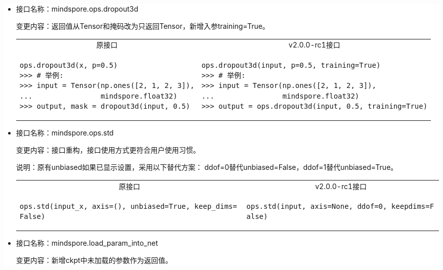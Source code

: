- 接口名称：mindspore.ops.dropout3d

  变更内容：返回值从Tensor和掩码改为只返回Tensor，新增入参training=True。

  <table>
  <tr>
  <td style="text-align:center"> 原接口 </td> <td style="text-align:center"> v2.0.0-rc1接口 </td>
  </tr>
  <tr>
  <td><pre>
  ops.dropout3d(x, p=0.5)
  >>> # 举例:
  >>> input = Tensor(np.ones([2, 1, 2, 3]),
  ...                mindspore.float32)
  >>> output, mask = dropout3d(input, 0.5)
  </pre>
  </td>
  <td><pre>
  ops.dropout3d(input, p=0.5, training=True)
  >>> # 举例:
  >>> input = Tensor(np.ones([2, 1, 2, 3]),
  ...                mindspore.float32)
  >>> output = ops.dropout3d(input, 0.5, training=True)
  </pre>
  </td>
  </tr>
  </table>

- 接口名称：mindspore.ops.std

  变更内容：接口重构，接口使用方式更符合用户使用习惯。

  说明：原有unbiased如果已显示设置，采用以下替代方案：
  ddof=0替代unbiased=False，ddof=1替代unbiased=True。

  <table>
  <tr>
  <td style="text-align:center"> 原接口 </td> <td style="text-align:center"> v2.0.0-rc1接口 </td>
  </tr>
  <tr>
  <td><pre>
  ops.std(input_x, axis=(), unbiased=True, keep_dims=False)
  </pre>
  </td>
  <td><pre>
  ops.std(input, axis=None, ddof=0, keepdims=False)
  </pre>
  </td>
  </tr>
  </table>

- 接口名称：mindspore.load_param_into_net

  变更内容：新增ckpt中未加载的参数作为返回值。

